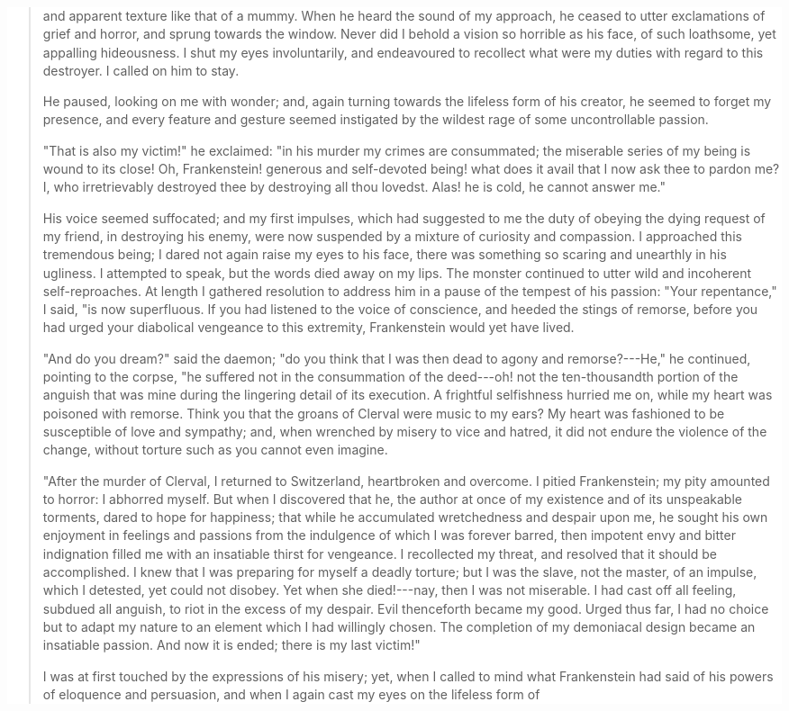 > and apparent texture like that of a mummy. When he heard the sound of
> my approach, he ceased to utter exclamations of grief and horror, and
> sprung towards the window. Never did I behold a vision so horrible as
> his face, of such loathsome, yet appalling hideousness. I shut my eyes
> involuntarily, and endeavoured to recollect what were my duties with
> regard to this destroyer. I called on him to stay.
>
> He paused, looking on me with wonder; and, again turning towards the
> lifeless form of his creator, he seemed to forget my presence, and
> every feature and gesture seemed instigated by the wildest rage of
> some uncontrollable passion.
>
> "That is also my victim!" he exclaimed: "in his murder my crimes are
> consummated; the miserable series of my being is wound to its close!
> Oh, Frankenstein! generous and self-devoted being! what does it avail
> that I now ask thee to pardon me? I, who irretrievably destroyed thee
> by destroying all thou lovedst. Alas! he is cold, he cannot answer
> me."
>
> His voice seemed suffocated; and my first impulses, which had
> suggested to me the duty of obeying the dying request of my friend, in
> destroying his enemy, were now suspended by a mixture of curiosity and
> compassion. I approached this tremendous being; I dared not again
> raise my eyes to his face, there was something so scaring and
> unearthly in his ugliness. I attempted to speak, but the words died
> away on my lips. The monster continued to utter wild and incoherent
> self-reproaches. At length I gathered resolution to address him in a
> pause of the tempest of his passion: "Your repentance," I said, "is
> now superfluous. If you had listened to the voice of conscience, and
> heeded the stings of remorse, before you had urged your diabolical
> vengeance to this extremity, Frankenstein would yet have lived.
>
> "And do you dream?" said the daemon; "do you think that I was then
> dead to agony and remorse?⁠---He," he continued, pointing to the
> corpse, "he suffered not in the consummation of the deed⁠---oh! not the
> ten-thousandth portion of the anguish that was mine during the
> lingering detail of its execution. A frightful selfishness hurried me
> on, while my heart was poisoned with remorse. Think you that the
> groans of Clerval were music to my ears? My heart was fashioned to be
> susceptible of love and sympathy; and, when wrenched by misery to vice
> and hatred, it did not endure the violence of the change, without
> torture such as you cannot even imagine.
>
> "After the murder of Clerval, I returned to Switzerland, heartbroken
> and overcome. I pitied Frankenstein; my pity amounted to horror: I
> abhorred myself. But when I discovered that he, the author at once of
> my existence and of its unspeakable torments, dared to hope for
> happiness; that while he accumulated wretchedness and despair upon me,
> he sought his own enjoyment in feelings and passions from the
> indulgence of which I was forever barred, then impotent envy and
> bitter indignation filled me with an insatiable thirst for vengeance.
> I recollected my threat, and resolved that it should be accomplished.
> I knew that I was preparing for myself a deadly torture; but I was the
> slave, not the master, of an impulse, which I detested, yet could not
> disobey. Yet when she died!⁠---nay, then I was not miserable. I had
> cast off all feeling, subdued all anguish, to riot in the excess of my
> despair. Evil thenceforth became my good. Urged thus far, I had no
> choice but to adapt my nature to an element which I had willingly
> chosen. The completion of my demoniacal design became an insatiable
> passion. And now it is ended; there is my last victim!"
>
> I was at first touched by the expressions of his misery; yet, when I
> called to mind what Frankenstein had said of his powers of eloquence
> and persuasion, and when I again cast my eyes on the lifeless form of
